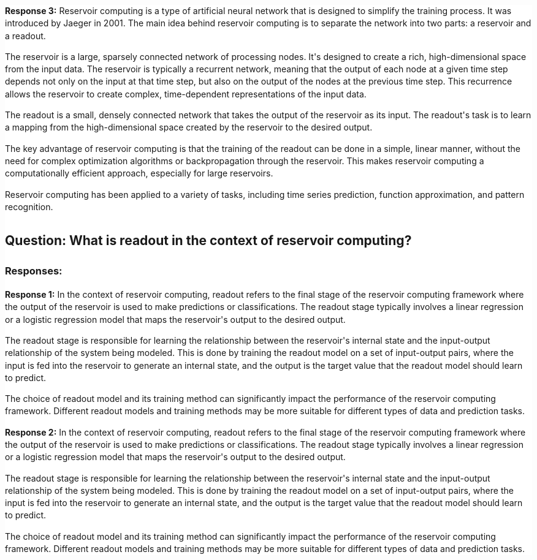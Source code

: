 **Response 3:**
 Reservoir computing is a type of artificial neural network that is designed to simplify the training process. It was introduced by Jaeger in 2001. The main idea behind reservoir computing is to separate the network into two parts: a reservoir and a readout.

The reservoir is a large, sparsely connected network of processing nodes. It's designed to create a rich, high-dimensional space from the input data. The reservoir is typically a recurrent network, meaning that the output of each node at a given time step depends not only on the input at that time step, but also on the output of the nodes at the previous time step. This recurrence allows the reservoir to create complex, time-dependent representations of the input data.

The readout is a small, densely connected network that takes the output of the reservoir as its input. The readout's task is to learn a mapping from the high-dimensional space created by the reservoir to the desired output.

The key advantage of reservoir computing is that the training of the readout can be done in a simple, linear manner, without the need for complex optimization algorithms or backpropagation through the reservoir. This makes reservoir computing a computationally efficient approach, especially for large reservoirs.

Reservoir computing has been applied to a variety of tasks, including time series prediction, function approximation, and pattern recognition.

## Question: What is readout in the context of reservoir computing?
### Responses:
**Response 1:**
 In the context of reservoir computing, readout refers to the final stage of the reservoir computing framework where the output of the reservoir is used to make predictions or classifications. The readout stage typically involves a linear regression or a logistic regression model that maps the reservoir's output to the desired output.

The readout stage is responsible for learning the relationship between the reservoir's internal state and the input-output relationship of the system being modeled. This is done by training the readout model on a set of input-output pairs, where the input is fed into the reservoir to generate an internal state, and the output is the target value that the readout model should learn to predict.

The choice of readout model and its training method can significantly impact the performance of the reservoir computing framework. Different readout models and training methods may be more suitable for different types of data and prediction tasks.

**Response 2:**
 In the context of reservoir computing, readout refers to the final stage of the reservoir computing framework where the output of the reservoir is used to make predictions or classifications. The readout stage typically involves a linear regression or a logistic regression model that maps the reservoir's output to the desired output.

The readout stage is responsible for learning the relationship between the reservoir's internal state and the input-output relationship of the system being modeled. This is done by training the readout model on a set of input-output pairs, where the input is fed into the reservoir to generate an internal state, and the output is the target value that the readout model should learn to predict.

The choice of readout model and its training method can significantly impact the performance of the reservoir computing framework. Different readout models and training methods may be more suitable for different types of data and prediction tasks.
